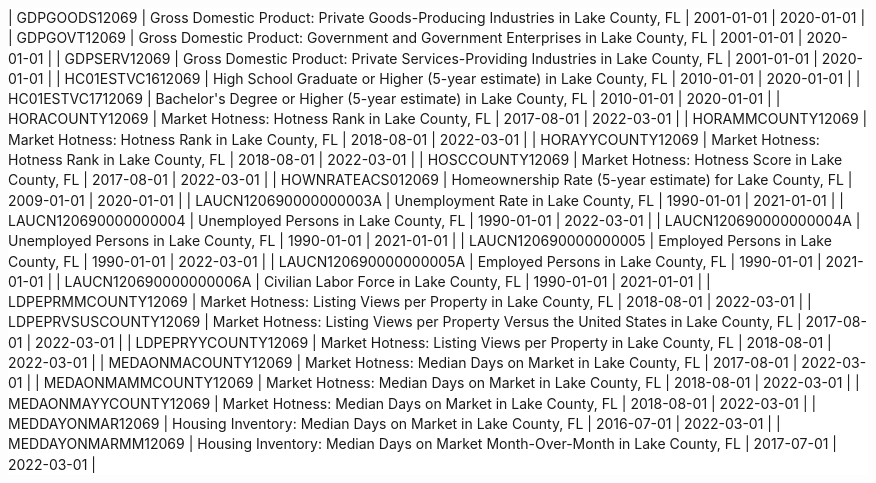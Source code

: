 | GDPGOODS12069             | Gross Domestic Product: Private Goods-Producing Industries in Lake County, FL                                                                                            | 2001-01-01          | 2020-01-01        |
| GDPGOVT12069              | Gross Domestic Product: Government and Government Enterprises in Lake County, FL                                                                                         | 2001-01-01          | 2020-01-01        |
| GDPSERV12069              | Gross Domestic Product: Private Services-Providing Industries in Lake County, FL                                                                                         | 2001-01-01          | 2020-01-01        |
| HC01ESTVC1612069          | High School Graduate or Higher (5-year estimate) in Lake County, FL                                                                                                      | 2010-01-01          | 2020-01-01        |
| HC01ESTVC1712069          | Bachelor's Degree or Higher (5-year estimate) in Lake County, FL                                                                                                         | 2010-01-01          | 2020-01-01        |
| HORACOUNTY12069           | Market Hotness: Hotness Rank in Lake County, FL                                                                                                                          | 2017-08-01          | 2022-03-01        |
| HORAMMCOUNTY12069         | Market Hotness: Hotness Rank in Lake County, FL                                                                                                                          | 2018-08-01          | 2022-03-01        |
| HORAYYCOUNTY12069         | Market Hotness: Hotness Rank in Lake County, FL                                                                                                                          | 2018-08-01          | 2022-03-01        |
| HOSCCOUNTY12069           | Market Hotness: Hotness Score in Lake County, FL                                                                                                                         | 2017-08-01          | 2022-03-01        |
| HOWNRATEACS012069         | Homeownership Rate (5-year estimate) for Lake County, FL                                                                                                                 | 2009-01-01          | 2020-01-01        |
| LAUCN120690000000003A     | Unemployment Rate in Lake County, FL                                                                                                                                     | 1990-01-01          | 2021-01-01        |
| LAUCN120690000000004      | Unemployed Persons in Lake County, FL                                                                                                                                    | 1990-01-01          | 2022-03-01        |
| LAUCN120690000000004A     | Unemployed Persons in Lake County, FL                                                                                                                                    | 1990-01-01          | 2021-01-01        |
| LAUCN120690000000005      | Employed Persons in Lake County, FL                                                                                                                                      | 1990-01-01          | 2022-03-01        |
| LAUCN120690000000005A     | Employed Persons in Lake County, FL                                                                                                                                      | 1990-01-01          | 2021-01-01        |
| LAUCN120690000000006A     | Civilian Labor Force in Lake County, FL                                                                                                                                  | 1990-01-01          | 2021-01-01        |
| LDPEPRMMCOUNTY12069       | Market Hotness: Listing Views per Property in Lake County, FL                                                                                                            | 2018-08-01          | 2022-03-01        |
| LDPEPRVSUSCOUNTY12069     | Market Hotness: Listing Views per Property Versus the United States in Lake County, FL                                                                                   | 2017-08-01          | 2022-03-01        |
| LDPEPRYYCOUNTY12069       | Market Hotness: Listing Views per Property in Lake County, FL                                                                                                            | 2018-08-01          | 2022-03-01        |
| MEDAONMACOUNTY12069       | Market Hotness: Median Days on Market in Lake County, FL                                                                                                                 | 2017-08-01          | 2022-03-01        |
| MEDAONMAMMCOUNTY12069     | Market Hotness: Median Days on Market in Lake County, FL                                                                                                                 | 2018-08-01          | 2022-03-01        |
| MEDAONMAYYCOUNTY12069     | Market Hotness: Median Days on Market in Lake County, FL                                                                                                                 | 2018-08-01          | 2022-03-01        |
| MEDDAYONMAR12069          | Housing Inventory: Median Days on Market in Lake County, FL                                                                                                              | 2016-07-01          | 2022-03-01        |
| MEDDAYONMARMM12069        | Housing Inventory: Median Days on Market Month-Over-Month in Lake County, FL                                                                                             | 2017-07-01          | 2022-03-01        |